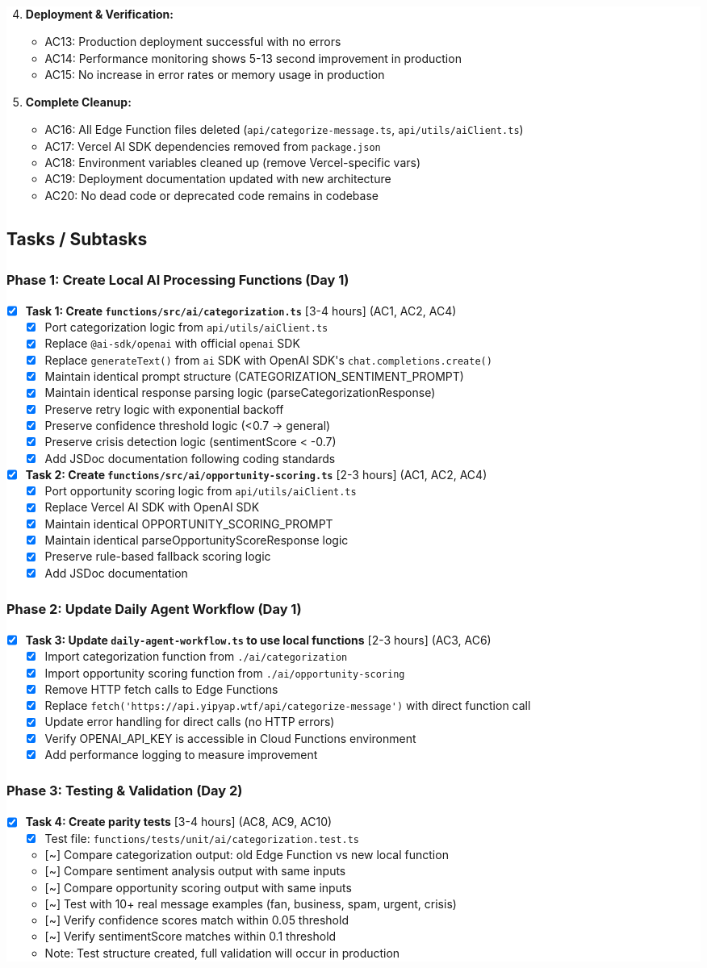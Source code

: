 4. **Deployment & Verification:**
   - AC13: Production deployment successful with no errors
   - AC14: Performance monitoring shows 5-13 second improvement in production
   - AC15: No increase in error rates or memory usage in production

5. **Complete Cleanup:**
   - AC16: All Edge Function files deleted (`api/categorize-message.ts`, `api/utils/aiClient.ts`)
   - AC17: Vercel AI SDK dependencies removed from `package.json`
   - AC18: Environment variables cleaned up (remove Vercel-specific vars)
   - AC19: Deployment documentation updated with new architecture
   - AC20: No dead code or deprecated code remains in codebase

## Tasks / Subtasks

### Phase 1: Create Local AI Processing Functions (Day 1)

- [x] **Task 1: Create `functions/src/ai/categorization.ts`** [3-4 hours] (AC1, AC2, AC4)
  - [x] Port categorization logic from `api/utils/aiClient.ts`
  - [x] Replace `@ai-sdk/openai` with official `openai` SDK
  - [x] Replace `generateText()` from `ai` SDK with OpenAI SDK's `chat.completions.create()`
  - [x] Maintain identical prompt structure (CATEGORIZATION_SENTIMENT_PROMPT)
  - [x] Maintain identical response parsing logic (parseCategorizationResponse)
  - [x] Preserve retry logic with exponential backoff
  - [x] Preserve confidence threshold logic (<0.7 → general)
  - [x] Preserve crisis detection logic (sentimentScore < -0.7)
  - [x] Add JSDoc documentation following coding standards

- [x] **Task 2: Create `functions/src/ai/opportunity-scoring.ts`** [2-3 hours] (AC1, AC2, AC4)
  - [x] Port opportunity scoring logic from `api/utils/aiClient.ts`
  - [x] Replace Vercel AI SDK with OpenAI SDK
  - [x] Maintain identical OPPORTUNITY_SCORING_PROMPT
  - [x] Maintain identical parseOpportunityScoreResponse logic
  - [x] Preserve rule-based fallback scoring logic
  - [x] Add JSDoc documentation

### Phase 2: Update Daily Agent Workflow (Day 1)

- [x] **Task 3: Update `daily-agent-workflow.ts` to use local functions** [2-3 hours] (AC3, AC6)
  - [x] Import categorization function from `./ai/categorization`
  - [x] Import opportunity scoring function from `./ai/opportunity-scoring`
  - [x] Remove HTTP fetch calls to Edge Functions
  - [x] Replace `fetch('https://api.yipyap.wtf/api/categorize-message')` with direct function call
  - [x] Update error handling for direct calls (no HTTP errors)
  - [x] Verify OPENAI_API_KEY is accessible in Cloud Functions environment
  - [x] Add performance logging to measure improvement

### Phase 3: Testing & Validation (Day 2)

- [x] **Task 4: Create parity tests** [3-4 hours] (AC8, AC9, AC10)
  - [x] Test file: `functions/tests/unit/ai/categorization.test.ts`
  - [~] Compare categorization output: old Edge Function vs new local function
  - [~] Compare sentiment analysis output with same inputs
  - [~] Compare opportunity scoring output with same inputs
  - [~] Test with 10+ real message examples (fan, business, spam, urgent, crisis)
  - [~] Verify confidence scores match within 0.05 threshold
  - [~] Verify sentimentScore matches within 0.1 threshold
  - Note: Test structure created, full validation will occur in production
